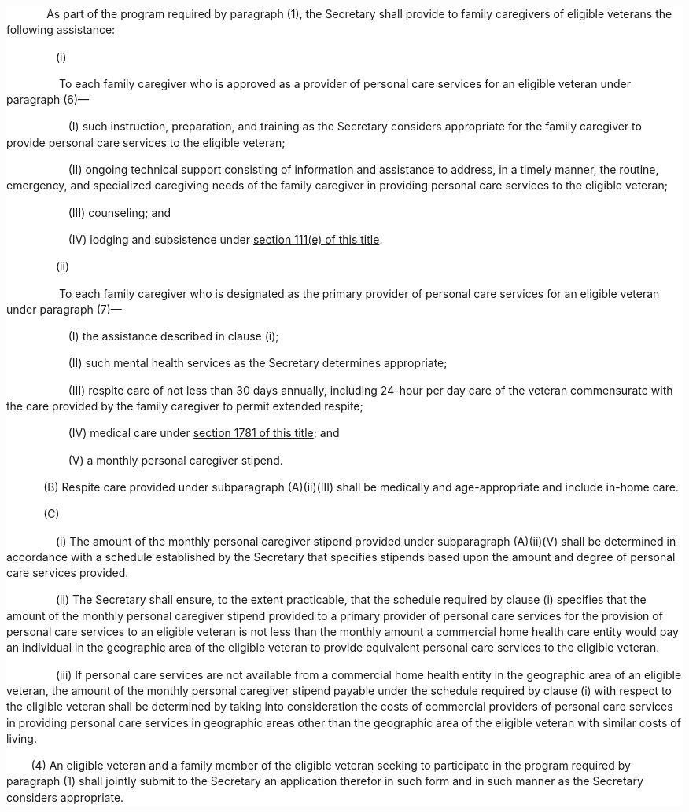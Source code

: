              As part of the program required by paragraph (1), the Secretary shall provide to family caregivers of eligible veterans the following assistance:

                (i)

                 To each family caregiver who is approved as a provider of personal care services for an eligible veteran under paragraph (6)—

                    (I) such instruction, preparation, and training as the Secretary considers appropriate for the family caregiver to provide personal care services to the eligible veteran;

                    (II) ongoing technical support consisting of information and assistance to address, in a timely manner, the routine, emergency, and specialized caregiving needs of the family caregiver in providing personal care services to the eligible veteran;

                    (III) counseling; and

                    (IV) lodging and subsistence under [section 111(e) of this title][/us/usc/t38/s111/e].

                (ii)

                 To each family caregiver who is designated as the primary provider of personal care services for an eligible veteran under paragraph (7)—

                    (I) the assistance described in clause (i);

                    (II) such mental health services as the Secretary determines appropriate;

                    (III) respite care of not less than 30 days annually, including 24-hour per day care of the veteran commensurate with the care provided by the family caregiver to permit extended respite;

                    (IV) medical care under [section 1781 of this title][/us/usc/t38/s1781]; and

                    (V) a monthly personal caregiver stipend.

            (B) Respite care provided under subparagraph (A)(ii)(III) shall be medically and age-appropriate and include in-home care.

            (C)

                (i) The amount of the monthly personal caregiver stipend provided under subparagraph (A)(ii)(V) shall be determined in accordance with a schedule established by the Secretary that specifies stipends based upon the amount and degree of personal care services provided.

                (ii) The Secretary shall ensure, to the extent practicable, that the schedule required by clause (i) specifies that the amount of the monthly personal caregiver stipend provided to a primary provider of personal care services for the provision of personal care services to an eligible veteran is not less than the monthly amount a commercial home health care entity would pay an individual in the geographic area of the eligible veteran to provide equivalent personal care services to the eligible veteran.

                (iii) If personal care services are not available from a commercial home health entity in the geographic area of an eligible veteran, the amount of the monthly personal caregiver stipend payable under the schedule required by clause (i) with respect to the eligible veteran shall be determined by taking into consideration the costs of commercial providers of personal care services in providing personal care services in geographic areas other than the geographic area of the eligible veteran with similar costs of living.

        (4) An eligible veteran and a family member of the eligible veteran seeking to participate in the program required by paragraph (1) shall jointly submit to the Secretary an application therefor in such form and in such manner as the Secretary considers appropriate.


[/us/usc/t38/s111/e]: https://publicdocs.github.io/go/links?ns=uslm&ref=%2Fus%2Fusc%2Ft38%2Fs111%2Fe
[/us/usc/t38/s1781]: https://publicdocs.github.io/go/links?ns=uslm&ref=%2Fus%2Fusc%2Ft38%2Fs1781
[/us/usc/t38/s1705/a]: https://publicdocs.github.io/go/links?ns=uslm&ref=%2Fus%2Fusc%2Ft38%2Fs1705%2Fa
[/us/usc/t38/s1782]: https://publicdocs.github.io/go/links?ns=uslm&ref=%2Fus%2Fusc%2Ft38%2Fs1782
[/us/usc/t38/s1720B]: https://publicdocs.github.io/go/links?ns=uslm&ref=%2Fus%2Fusc%2Ft38%2Fs1720B
[/us/usc/t38/s1701/6/E]: https://publicdocs.github.io/go/links?ns=uslm&ref=%2Fus%2Fusc%2Ft38%2Fs1701%2F6%2FE
[/us/pl/111/163/s101/a/1]: https://publicdocs.github.io/go/links?ns=uslm&ref=%2Fus%2Fpl%2F111%2F163%2Fs101%2Fa%2F1
[/us/stat/124/1132]: https://publicdocs.github.io/go/links?ns=uslm&ref=%2Fus%2Fstat%2F124%2F1132
[/us/pl/111/163/s101/a/3]: https://publicdocs.github.io/go/links?ns=uslm&ref=%2Fus%2Fpl%2F111%2F163%2Fs101%2Fa%2F3
[/us/stat/124/1137]: https://publicdocs.github.io/go/links?ns=uslm&ref=%2Fus%2Fstat%2F124%2F1137
[/us/usc/t38/s1720G]: https://publicdocs.github.io/go/links?ns=uslm&ref=%2Fus%2Fusc%2Ft38%2Fs1720G
[/us/pl/111/163/s101/c]: https://publicdocs.github.io/go/links?ns=uslm&ref=%2Fus%2Fpl%2F111%2F163%2Fs101%2Fc
[/us/stat/124/1138]: https://publicdocs.github.io/go/links?ns=uslm&ref=%2Fus%2Fstat%2F124%2F1138
[/us/usc/t38/s1720G]: https://publicdocs.github.io/go/links?ns=uslm&ref=%2Fus%2Fusc%2Ft38%2Fs1720G